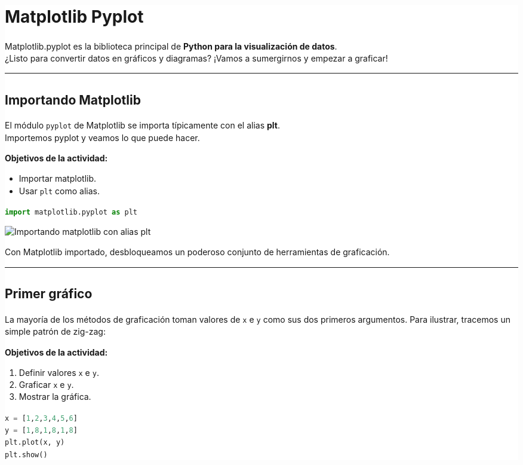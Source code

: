 
# Matplotlib Pyplot

Matplotlib.pyplot es la biblioteca principal de **Python para la visualización de datos**.  
¿Listo para convertir datos en gráficos y diagramas? ¡Vamos a sumergirnos y empezar a graficar!

---

## Importando Matplotlib

El módulo `pyplot` de Matplotlib se importa típicamente con el alias **plt**.  
Importemos pyplot y veamos lo que puede hacer.

**Objetivos de la actividad:**
* Importar matplotlib.  
* Usar `plt` como alias.  

```python
import matplotlib.pyplot as plt
````

![Importando matplotlib con alias plt](images/modulo1.3/import-matplotlib.png)

Con Matplotlib importado, desbloqueamos un poderoso conjunto de herramientas de graficación.

---

## Primer gráfico

La mayoría de los métodos de graficación toman valores de `x` e `y` como sus dos primeros argumentos.
Para ilustrar, tracemos un simple patrón de zig-zag:

**Objetivos de la actividad:**

1. Definir valores `x` e `y`.
2. Graficar `x` e `y`.
3. Mostrar la gráfica.

```python
x = [1,2,3,4,5,6]
y = [1,8,1,8,1,8]
plt.plot(x, y)
plt.show()
```
